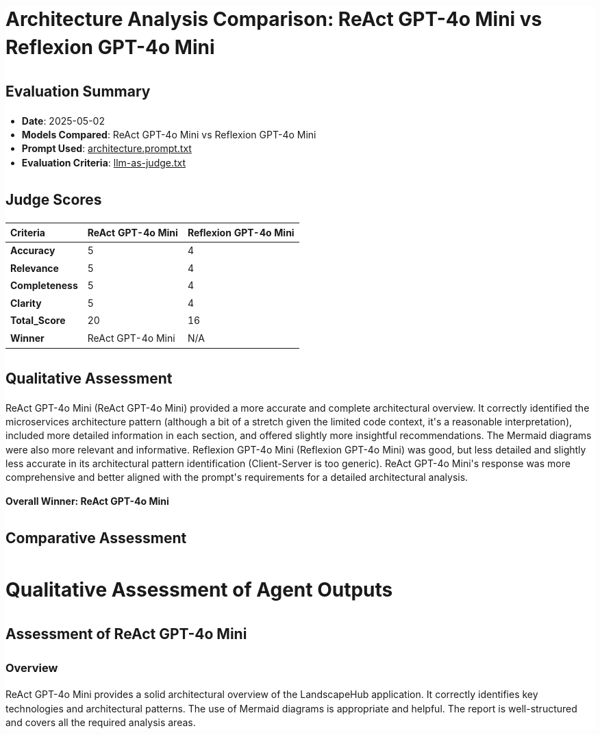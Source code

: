 # Architecture Analysis Comparison: ReAct GPT-4o Mini vs Reflexion GPT-4o Mini

## Evaluation Summary
- **Date**: 2025-05-02
- **Models Compared**: ReAct GPT-4o Mini vs Reflexion GPT-4o Mini
- **Prompt Used**: [architecture.prompt.txt](../prompts/architecture.prompt.txt)
- **Evaluation Criteria**: [llm-as-judge.txt](../prompts/llm-as-judge.txt)

## Judge Scores

| Criteria | ReAct GPT-4o Mini | Reflexion GPT-4o Mini |
|:--------|:--------|:--------|
| **Accuracy** | 5 | 4 |
| **Relevance** | 5 | 4 |
| **Completeness** | 5 | 4 |
| **Clarity** | 5 | 4 |
| **Total_Score** | 20 | 16 |
| **Winner** | ReAct GPT-4o Mini | N/A |

## Qualitative Assessment

ReAct GPT-4o Mini (ReAct GPT-4o Mini) provided a more accurate and complete architectural overview. It correctly identified the microservices architecture pattern (although a bit of a stretch given the limited code context, it's a reasonable interpretation), included more detailed information in each section, and offered slightly more insightful recommendations. The Mermaid diagrams were also more relevant and informative. Reflexion GPT-4o Mini (Reflexion GPT-4o Mini) was good, but less detailed and slightly less accurate in its architectural pattern identification (Client-Server is too generic). ReAct GPT-4o Mini's response was more comprehensive and better aligned with the prompt's requirements for a detailed architectural analysis.


**Overall Winner: ReAct GPT-4o Mini**

## Comparative Assessment

# Qualitative Assessment of Agent Outputs

## Assessment of ReAct GPT-4o Mini

### Overview
ReAct GPT-4o Mini provides a solid architectural overview of the LandscapeHub application. It correctly identifies key technologies and architectural patterns. The use of Mermaid diagrams is appropriate and helpful. The report is well-structured and covers all the required analysis areas.
